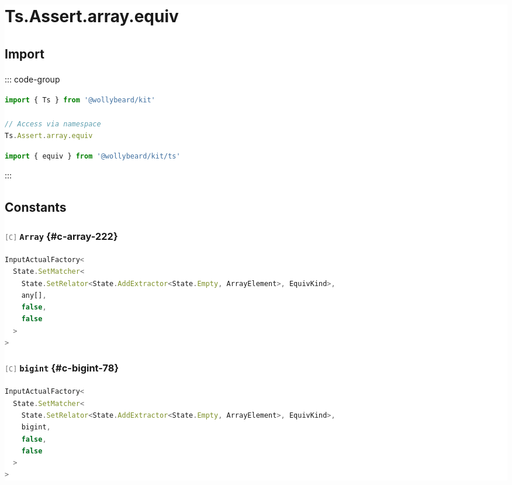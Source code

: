 # Ts.Assert.array.equiv

## Import

::: code-group

```typescript [Namespace]
import { Ts } from '@wollybeard/kit'

// Access via namespace
Ts.Assert.array.equiv
```

```typescript [Barrel]
import { equiv } from '@wollybeard/kit/ts'
```

:::

## Constants

### <span style="opacity: 0.6; font-weight: normal; font-size: 0.85em;">`[C]`</span> `Array`<SourceLink inline href="https://github.com/jasonkuhrt/kit/blob/main/./src/utils/ts/assert/builder-generated/array/equiv.ts#L222" /> {#c-array-222}

```typescript
InputActualFactory<
  State.SetMatcher<
    State.SetRelator<State.AddExtractor<State.Empty, ArrayElement>, EquivKind>,
    any[],
    false,
    false
  >
>
```

### <span style="opacity: 0.6; font-weight: normal; font-size: 0.85em;">`[C]`</span> `bigint`<SourceLink inline href="https://github.com/jasonkuhrt/kit/blob/main/./src/utils/ts/assert/builder-generated/array/equiv.ts#L78" /> {#c-bigint-78}

```typescript
InputActualFactory<
  State.SetMatcher<
    State.SetRelator<State.AddExtractor<State.Empty, ArrayElement>, EquivKind>,
    bigint,
    false,
    false
  >
>
```
